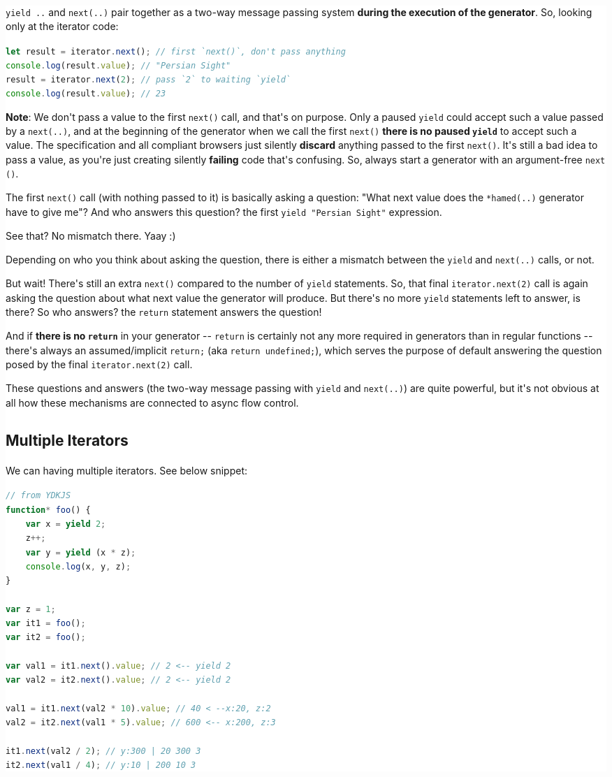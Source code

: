 `yield ..` and `next(..)` pair together as a two-way message passing system **during the execution of the generator**. So, looking only at the iterator code:

```js
let result = iterator.next(); // first `next()`, don't pass anything
console.log(result.value); // "Persian Sight"
result = iterator.next(2); // pass `2` to waiting `yield`
console.log(result.value); // 23
```

**Note**: We don't pass a value to the first `next()` call, and that's on purpose. Only a paused `yield` could accept such a value passed by a `next(..)`, and at the beginning of the generator when we call the first `next()` **there is no paused `yield`** to accept such a value. The specification and all compliant browsers just silently **discard** anything passed to the first `next()`. It's still a bad idea to pass a value, as you're just creating silently **failing** code that's confusing. So, always start a generator with an argument-free `next()`.

The first `next()` call (with nothing passed to it) is basically asking a question: "What next value does the `*hamed(..)` generator have to give me"? And who answers this question? the first `yield "Persian Sight"` expression.

See that? No mismatch there. Yaay :)

Depending on who you think about asking the question, there is either a mismatch between the `yield` and `next(..)` calls, or not.

But wait! There's still an extra `next()` compared to the number of `yield` statements. So, that final `iterator.next(2)` call is again asking the question about what next value the generator will produce. But there's no more `yield` statements left to answer, is there? So who answers? the `return` statement answers the question!

And if **there is no `return`** in your generator -- `return` is certainly not any more required in generators than in regular functions -- there's always an assumed/implicit `return;` (aka `return undefined;`), which serves the purpose of default answering the question posed by the final `iterator.next(2)` call.

These questions and answers (the two-way message passing with `yield` and `next(..)`) are quite powerful, but it's not obvious at all how these mechanisms are connected to async flow control.

## Multiple Iterators

We can having multiple iterators. See below snippet:

```js
// from YDKJS
function* foo() {
    var x = yield 2;
    z++;
    var y = yield (x * z);
    console.log(x, y, z);
}

var z = 1;
var it1 = foo();
var it2 = foo();

var val1 = it1.next().value; // 2 <-- yield 2
var val2 = it2.next().value; // 2 <-- yield 2

val1 = it1.next(val2 * 10).value; // 40 < --x:20, z:2
val2 = it2.next(val1 * 5).value; // 600 <-- x:200, z:3

it1.next(val2 / 2); // y:300 | 20 300 3
it2.next(val1 / 4); // y:10 | 200 10 3
```
